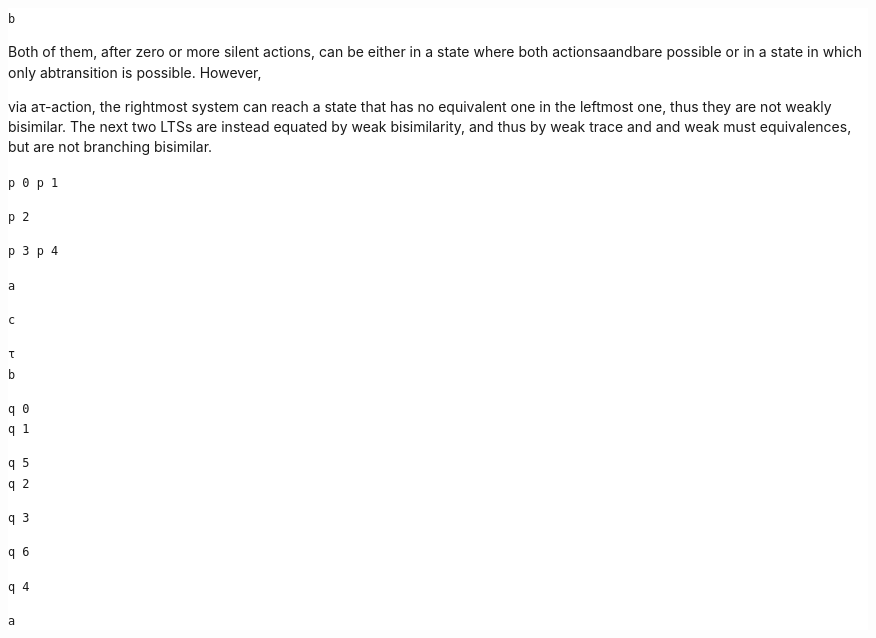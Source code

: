 ```
b
```

Both of them, after zero or more silent actions, can be either in a state where both
actionsaandbare possible or in a state in which only abtransition is possible. However,

via aτ-action, the rightmost system can reach a state that has no equivalent one in the
leftmost one, thus they are not weakly bisimilar.
The next two LTSs are instead equated by weak bisimilarity, and thus by weak trace
and and weak must equivalences, but are not branching bisimilar.

```
p 0 p 1
```

```
p 2
```

```
p 3 p 4
```

```
a
```

```
c
```

```
τ
b
```

```
q 0
q 1
```

```
q 5
q 2
```

```
q 3
```

```
q 6
```

```
q 4
```

```
a
```
